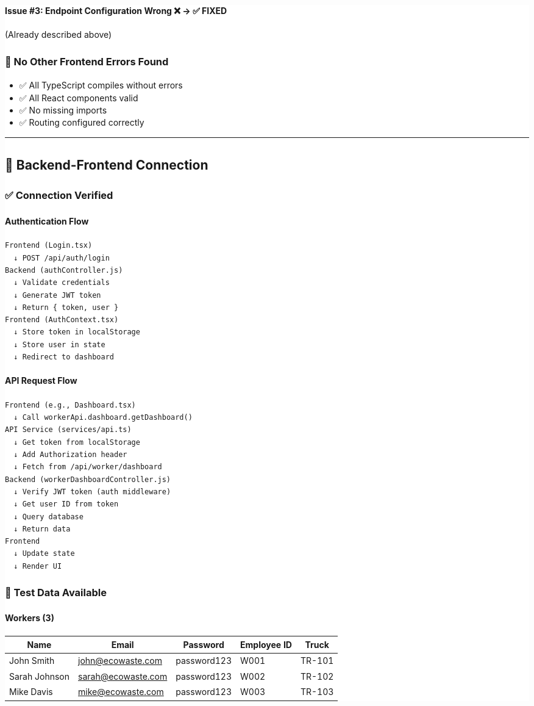 #### Issue #3: Endpoint Configuration Wrong ❌ → ✅ FIXED
(Already described above)

### 📝 No Other Frontend Errors Found
- ✅ All TypeScript compiles without errors
- ✅ All React components valid
- ✅ No missing imports
- ✅ Routing configured correctly

---

## 🔗 Backend-Frontend Connection

### ✅ Connection Verified

#### Authentication Flow
```
Frontend (Login.tsx)
  ↓ POST /api/auth/login
Backend (authController.js)
  ↓ Validate credentials
  ↓ Generate JWT token
  ↓ Return { token, user }
Frontend (AuthContext.tsx)
  ↓ Store token in localStorage
  ↓ Store user in state
  ↓ Redirect to dashboard
```

#### API Request Flow
```
Frontend (e.g., Dashboard.tsx)
  ↓ Call workerApi.dashboard.getDashboard()
API Service (services/api.ts)
  ↓ Get token from localStorage
  ↓ Add Authorization header
  ↓ Fetch from /api/worker/dashboard
Backend (workerDashboardController.js)
  ↓ Verify JWT token (auth middleware)
  ↓ Get user ID from token
  ↓ Query database
  ↓ Return data
Frontend
  ↓ Update state
  ↓ Render UI
```

### 🧪 Test Data Available

#### Workers (3)
| Name | Email | Password | Employee ID | Truck |
|------|-------|----------|-------------|-------|
| John Smith | john@ecowaste.com | password123 | W001 | TR-101 |
| Sarah Johnson | sarah@ecowaste.com | password123 | W002 | TR-102 |
| Mike Davis | mike@ecowaste.com | password123 | W003 | TR-103 |
